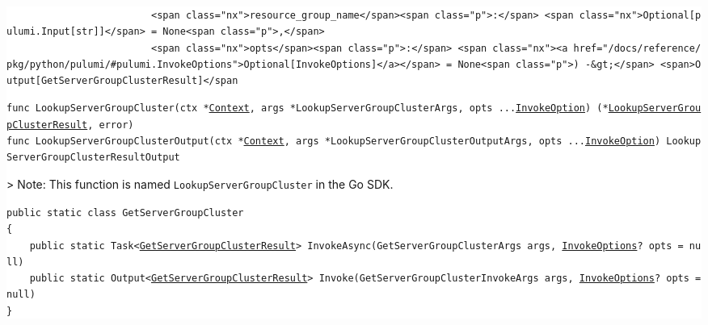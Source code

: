                              <span class="nx">resource_group_name</span><span class="p">:</span> <span class="nx">Optional[pulumi.Input[str]]</span> = None<span class="p">,</span>
                             <span class="nx">opts</span><span class="p">:</span> <span class="nx"><a href="/docs/reference/pkg/python/pulumi/#pulumi.InvokeOptions">Optional[InvokeOptions]</a></span> = None<span class="p">) -&gt;</span> <span>Output[GetServerGroupClusterResult]</span
></code></pre></div>
</pulumi-choosable>
</div>


<div>
<pulumi-choosable type="language" values="go">
<div class="highlight"><pre class="chroma"><code class="language-go" data-lang="go"
><span class="k">func </span>LookupServerGroupCluster<span class="p">(</span><span class="nx">ctx</span><span class="p"> *</span><span class="nx"><a href="https://pkg.go.dev/github.com/pulumi/pulumi/sdk/v3/go/pulumi?tab=doc#Context">Context</a></span><span class="p">,</span> <span class="nx">args</span><span class="p"> *</span><span class="nx">LookupServerGroupClusterArgs</span><span class="p">,</span> <span class="nx">opts</span><span class="p"> ...</span><span class="nx"><a href="https://pkg.go.dev/github.com/pulumi/pulumi/sdk/v3/go/pulumi?tab=doc#InvokeOption">InvokeOption</a></span><span class="p">) (*<span class="nx"><a href="#result">LookupServerGroupClusterResult</a></span>, error)</span
><span class="k">
func </span>LookupServerGroupClusterOutput<span class="p">(</span><span class="nx">ctx</span><span class="p"> *</span><span class="nx"><a href="https://pkg.go.dev/github.com/pulumi/pulumi/sdk/v3/go/pulumi?tab=doc#Context">Context</a></span><span class="p">,</span> <span class="nx">args</span><span class="p"> *</span><span class="nx">LookupServerGroupClusterOutputArgs</span><span class="p">,</span> <span class="nx">opts</span><span class="p"> ...</span><span class="nx"><a href="https://pkg.go.dev/github.com/pulumi/pulumi/sdk/v3/go/pulumi?tab=doc#InvokeOption">InvokeOption</a></span><span class="p">) LookupServerGroupClusterResultOutput</span
></code></pre></div>

&gt; Note: This function is named `LookupServerGroupCluster` in the Go SDK.

</pulumi-choosable>
</div>


<div>
<pulumi-choosable type="language" values="csharp">
<div class="highlight"><pre class="chroma"><code class="language-csharp" data-lang="csharp"><span class="k">public static class </span><span class="nx">GetServerGroupCluster </span><span class="p">
{</span><span class="k">
    public static </span>Task&lt;<span class="nx"><a href="#result">GetServerGroupClusterResult</a></span>> <span class="p">InvokeAsync(</span><span class="nx">GetServerGroupClusterArgs</span><span class="p"> </span><span class="nx">args<span class="p">,</span> <span class="nx"><a href="/docs/reference/pkg/dotnet/Pulumi/Pulumi.InvokeOptions.html">InvokeOptions</a></span><span class="p">? </span><span class="nx">opts = null<span class="p">)</span><span class="k">
    public static </span>Output&lt;<span class="nx"><a href="#result">GetServerGroupClusterResult</a></span>> <span class="p">Invoke(</span><span class="nx">GetServerGroupClusterInvokeArgs</span><span class="p"> </span><span class="nx">args<span class="p">,</span> <span class="nx"><a href="/docs/reference/pkg/dotnet/Pulumi/Pulumi.InvokeOptions.html">InvokeOptions</a></span><span class="p">? </span><span class="nx">opts = null<span class="p">)</span><span class="p">
}</span></code></pre></div>
</pulumi-choosable>
</div>
